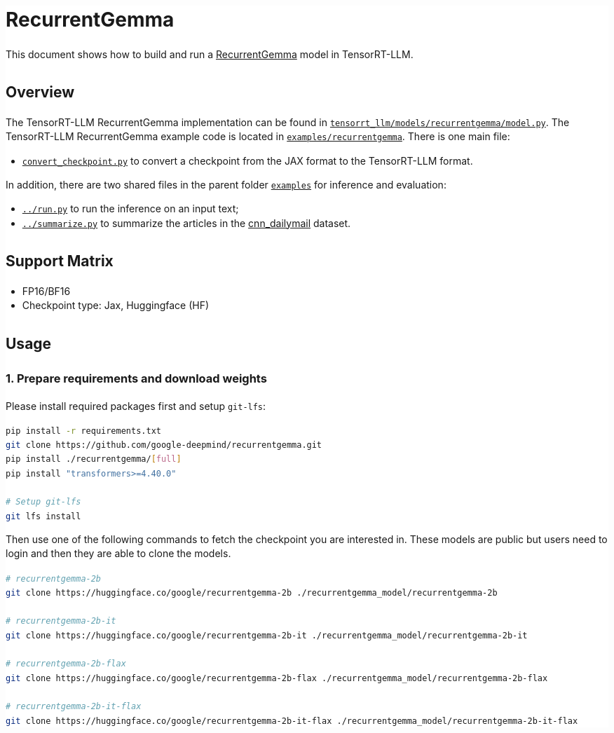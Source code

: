 # RecurrentGemma

This document shows how to build and run a [RecurrentGemma](https://github.com/google-deepmind/recurrentgemma) model in TensorRT-LLM.

## Overview

The TensorRT-LLM RecurrentGemma implementation can be found in [`tensorrt_llm/models/recurrentgemma/model.py`](../../tensorrt_llm/models/recurrentgemma/model.py). The TensorRT-LLM RecurrentGemma example code is located in [`examples/recurrentgemma`](./). There is one main file:

* [`convert_checkpoint.py`](./convert_checkpoint.py) to convert a checkpoint from the JAX format to the TensorRT-LLM format.

In addition, there are two shared files in the parent folder [`examples`](../) for inference and evaluation:

* [`../run.py`](../run.py) to run the inference on an input text;
* [`../summarize.py`](../summarize.py) to summarize the articles in the [cnn_dailymail](https://huggingface.co/datasets/cnn_dailymail) dataset.

## Support Matrix
  * FP16/BF16
  * Checkpoint type: Jax, Huggingface (HF)

## Usage

### 1. Prepare requirements and download weights

Please install required packages first and setup `git-lfs`:

```bash
pip install -r requirements.txt
git clone https://github.com/google-deepmind/recurrentgemma.git
pip install ./recurrentgemma/[full]
pip install "transformers>=4.40.0"

# Setup git-lfs
git lfs install
```

Then use one of the following commands to fetch the checkpoint you are interested in. These models are public but users need to login and then they are able to clone the models.

```bash
# recurrentgemma-2b
git clone https://huggingface.co/google/recurrentgemma-2b ./recurrentgemma_model/recurrentgemma-2b

# recurrentgemma-2b-it
git clone https://huggingface.co/google/recurrentgemma-2b-it ./recurrentgemma_model/recurrentgemma-2b-it

# recurrentgemma-2b-flax
git clone https://huggingface.co/google/recurrentgemma-2b-flax ./recurrentgemma_model/recurrentgemma-2b-flax

# recurrentgemma-2b-it-flax
git clone https://huggingface.co/google/recurrentgemma-2b-it-flax ./recurrentgemma_model/recurrentgemma-2b-it-flax
```
